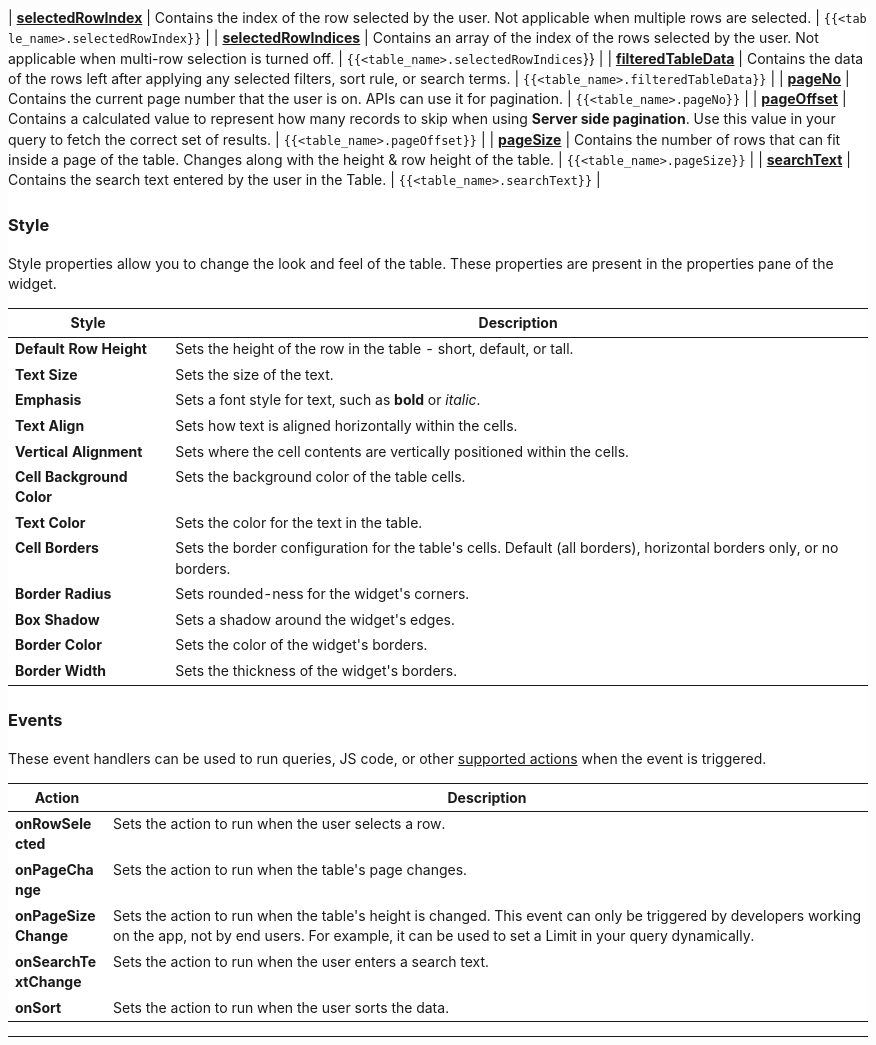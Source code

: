 | [**selectedRowIndex**](#selectedrowindex)   | Contains the index of the row selected by the user. Not applicable when multiple rows are selected.    | `{{<table_name>.selectedRowIndex}}`   |
| [**selectedRowIndices**](#selectedrowindices) | Contains an array of the index of the rows selected by the user. Not applicable when multi-row selection is turned off.    | `{{<table_name>.selectedRowIndices`\}} |
| [**filteredTableData**](#filteredtabledata)  | Contains the data of the rows left after applying any selected filters, sort rule, or search terms. | `{{<table_name>.filteredTableData}}` |
| [**pageNo**](#pageno)             | Contains the current page number that the user is on. APIs can use it for pagination. | `{{<table_name>.pageNo}}`  |
| [**pageOffset**](#pageoffset) | Contains a calculated value to represent how many records to skip when using **Server side pagination**. Use this value in your query to fetch the correct set of results. | `{{<table_name>.pageOffset}}` |
| [**pageSize**](#pagesize)           | Contains the number of rows that can fit inside a page of the table. Changes along with the height & row height of the table. | `{{<table_name>.pageSize}}`   |
| [**searchText**](#searchtext)         | Contains the search text entered by the user in the Table. | `{{<table_name>.searchText}}`  |

### Style

Style properties allow you to change the look and feel of the table. These properties are present in the properties pane of the widget.

| Style                     | Description                                              |
| ------------------------- | -------------------------------------------------------- |
| **Default Row Height**    | Sets the height of the row in the table - short, default, or tall.  |
| **Text Size**             | Sets the size of the text.                               |
| **Emphasis**              | Sets a font style for text, such as **bold** or _italic_.|
| **Text Align**            | Sets how text is aligned horizontally within the cells.  |
| **Vertical Alignment**    | Sets where the cell contents are vertically positioned within the cells. |
| **Cell Background Color** | Sets the background color of the table cells.            |
| **Text Color**            | Sets the color for the text in the table.                |
| **Cell Borders**          | Sets the border configuration for the table's cells. Default (all borders), horizontal borders only, or no borders. |
| **Border Radius**         | Sets rounded-ness for the widget's corners.              |
| **Box Shadow**            | Sets a shadow around the widget's edges.                 |
| **Border Color**          | Sets the color of the widget's borders.                  |
| **Border Width**          | Sets the thickness of the widget's borders.              |


### Events

These event handlers can be used to run queries, JS code, or other [supported actions](/reference/appsmith-framework/widget-actions/) when the event is triggered.

| Action                 | Description               |
| ---------------------- | ------------------------- |
| **onRowSelected**      | Sets the action to run when the user selects a row.   |
| **onPageChange**       | Sets the action to run when the table's page changes.  |
| **onPageSizeChange**   | Sets the action to run when the table's height is changed. This event can only be triggered by developers working on the app, not by end users. For example, it can be used to set a Limit in your query dynamically. |
| **onSearchTextChange** | Sets the action to run when the user enters a search text.     |
| **onSort**             | Sets the action to run when the user sorts the data.          |

---